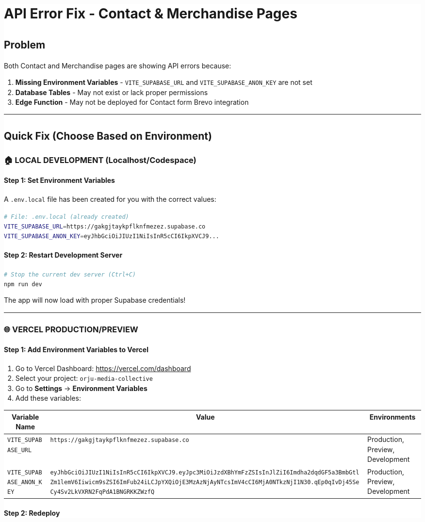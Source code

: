 # API Error Fix - Contact & Merchandise Pages

## Problem

Both Contact and Merchandise pages are showing API errors because:
1. **Missing Environment Variables** - `VITE_SUPABASE_URL` and `VITE_SUPABASE_ANON_KEY` are not set
2. **Database Tables** - May not exist or lack proper permissions
3. **Edge Function** - May not be deployed for Contact form Brevo integration

---

## Quick Fix (Choose Based on Environment)

### 🏠 **LOCAL DEVELOPMENT (Localhost/Codespace)**

#### Step 1: Set Environment Variables

A `.env.local` file has been created for you with the correct values:

```bash
# File: .env.local (already created)
VITE_SUPABASE_URL=https://gakgjtaykpflknfmezez.supabase.co
VITE_SUPABASE_ANON_KEY=eyJhbGciOiJIUzI1NiIsInR5cCI6IkpXVCJ9...
```

#### Step 2: Restart Development Server

```bash
# Stop the current dev server (Ctrl+C)
npm run dev
```

The app will now load with proper Supabase credentials!

---

### 🌐 **VERCEL PRODUCTION/PREVIEW**

#### Step 1: Add Environment Variables to Vercel

1. Go to Vercel Dashboard: https://vercel.com/dashboard
2. Select your project: `orju-media-collective`
3. Go to **Settings** → **Environment Variables**
4. Add these variables:

| Variable Name | Value | Environments |
|--------------|-------|--------------|
| `VITE_SUPABASE_URL` | `https://gakgjtaykpflknfmezez.supabase.co` | Production, Preview, Development |
| `VITE_SUPABASE_ANON_KEY` | `eyJhbGciOiJIUzI1NiIsInR5cCI6IkpXVCJ9.eyJpc3MiOiJzdXBhYmFzZSIsInJlZiI6Imdha2dqdGF5a3BmbGtlZm1lemV6Iiwicm9sZSI6ImFub24iLCJpYXQiOjE3MzAzNjAyNTcsImV4cCI6MjA0NTkzNjI1N30.qEp0qIvDj45SeCy4Sv2LkVXRN2FqPdA1BNGRKKZWzfQ` | Production, Preview, Development |

#### Step 2: Redeploy
